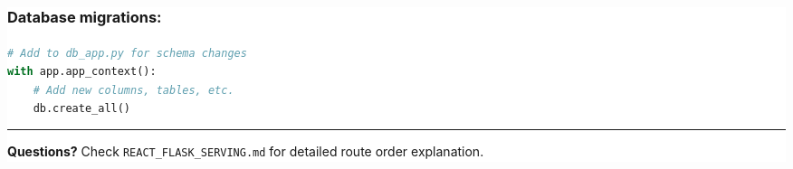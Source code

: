 ### Database migrations:

```python
# Add to db_app.py for schema changes
with app.app_context():
    # Add new columns, tables, etc.
    db.create_all()
```

---

**Questions?** Check `REACT_FLASK_SERVING.md` for detailed route order explanation.
